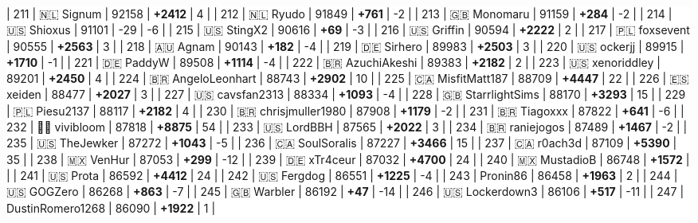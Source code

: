 | 211  | 🇳🇱 Signum              | 92158  |   **+2412**    |       4       |
| 212  | 🇳🇱 Ryudo               | 91849  |    **+761**    |      -2       |
| 213  | 🇬🇧 Monomaru            | 91159  |    **+284**    |      -2       |
| 214  | 🇺🇸 Shioxus             | 91101  |      -29       |      -6       |
| 215  | 🇺🇸 StingX2             | 90616  |    **+69**     |      -3       |
| 216  | 🇺🇸 Griffin             | 90594  |   **+2222**    |       2       |
| 217  | 🇵🇱 foxsevent           | 90555  |   **+2563**    |       3       |
| 218  | 🇦🇺 Agnam               | 90143  |    **+182**    |      -4       |
| 219  | 🇩🇪 Sirhero             | 89983  |   **+2503**    |       3       |
| 220  | 🇺🇸 ockerjj             | 89915  |   **+1710**    |      -1       |
| 221  | 🇩🇪 PaddyW              | 89508  |   **+1114**    |      -4       |
| 222  | 🇧🇷 AzuchiAkeshi        | 89383  |   **+2182**    |       2       |
| 223  | 🇺🇸 xenoriddley         | 89201  |   **+2450**    |       4       |
| 224  | 🇧🇷 AngeloLeonhart      | 88743  |   **+2902**    |      10       |
| 225  | 🇨🇦 MisfitMatt187       | 88709  |   **+4447**    |      22       |
| 226  | 🇪🇸 xeiden              | 88477  |   **+2027**    |       3       |
| 227  | 🇺🇸 cavsfan2313         | 88334  |   **+1093**    |      -4       |
| 228  | 🇬🇧 StarrlightSims      | 88170  |   **+3293**    |      15       |
| 229  | 🇵🇱 Piesu2137           | 88117  |   **+2182**    |       4       |
| 230  | 🇧🇷 chrisjmuller1980    | 87908  |   **+1179**    |      -2       |
| 231  | 🇧🇷 Tiagoxxx            | 87822  |    **+641**    |      -6       |
| 232  | 🏳️‍⚧️ vivibloom          | 87818  |   **+8875**    |      54       |
| 233  | 🇺🇸 LordBBH             | 87565  |   **+2022**    |       3       |
| 234  | 🇧🇷 raniejogos          | 87489  |   **+1467**    |      -2       |
| 235  | 🇺🇸 TheJewker           | 87272  |   **+1043**    |      -5       |
| 236  | 🇨🇦 SoulSoralis         | 87227  |   **+3466**    |      15       |
| 237  | 🇨🇦 r0ach3d             | 87109  |   **+5390**    |      35       |
| 238  | 🇲🇽 VenHur              | 87053  |    **+299**    |      -12      |
| 239  | 🇩🇪 xTr4ceur            | 87032  |   **+4700**    |      24       |
| 240  | 🇲🇽 MustadioB           | 86748  |   **+1572**    |               |
| 241  | 🇺🇸 Prota               | 86592  |   **+4412**    |      24       |
| 242  | 🇺🇸 Fergdog             | 86551  |   **+1225**    |      -4       |
| 243  | Pronin86              | 86458  |   **+1963**    |       2       |
| 244  | 🇺🇸 GOGZero             | 86268  |    **+863**    |      -7       |
| 245  | 🇬🇧 Warbler             | 86192  |    **+47**     |      -14      |
| 246  | 🇺🇸 Lockerdown3         | 86106  |    **+517**    |      -11      |
| 247  | DustinRomero1268      | 86090  |   **+1922**    |       1       |